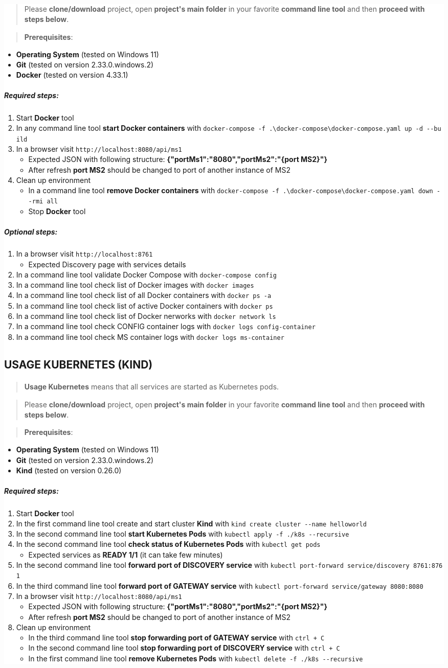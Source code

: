 > Please **clone/download** project, open **project's main folder** in your favorite **command line tool** and
then **proceed with steps below**.

> **Prerequisites**:
* **Operating System** (tested on Windows 11)
* **Git** (tested on version 2.33.0.windows.2)
* **Docker** (tested on version 4.33.1)

##### Required steps:
1. Start **Docker** tool
1. In any command line tool **start Docker containers** with `docker-compose -f .\docker-compose\docker-compose.yaml up -d --build`
1. In a browser visit `http://localhost:8080/api/ms1`
   * Expected JSON with following structure: **{"portMs1":"8080","portMs2":"{port MS2}"}**
   * After refresh **port MS2** should be changed to port of another instance of MS2
1. Clean up environment
   * In a command line tool **remove Docker containers** with `docker-compose -f .\docker-compose\docker-compose.yaml down --rmi all`
   * Stop **Docker** tool

##### Optional steps:
1. In a browser visit `http://localhost:8761`
   * Expected Discovery page with services details
1. In a command line tool validate Docker Compose with `docker-compose config`
1. In a command line tool check list of Docker images with `docker images`
1. In a command line tool check list of all Docker containers with `docker ps -a`
1. In a command line tool check list of active Docker containers with `docker ps`
1. In a command line tool check list of Docker nerworks with `docker network ls`
1. In a command line tool check CONFIG container logs with `docker logs config-container`
1. In a command line tool check MS container logs with `docker logs ms-container`


USAGE KUBERNETES (KIND)
---------------------------

> **Usage Kubernetes** means that all services are started as Kubernetes pods.

> Please **clone/download** project, open **project's main folder** in your favorite **command line tool** and then **proceed with steps below**.

> **Prerequisites**:
* **Operating System** (tested on Windows 11)
* **Git** (tested on version 2.33.0.windows.2)
* **Kind** (tested on version 0.26.0)

##### Required steps:
1. Start **Docker** tool
1. In the first command line tool create and start cluster **Kind** with `kind create cluster --name helloworld`
1. In the second command line tool **start Kubernetes Pods** with `kubectl apply -f ./k8s --recursive`
1. In the second command line tool **check status of Kubernetes Pods** with `kubectl get pods`
   * Expected services as **READY 1/1** (it can take few minutes)
1. In the second command line tool **forward port of DISCOVERY service** with `kubectl port-forward service/discovery 8761:8761`
1. In the third command line tool **forward port of GATEWAY service** with `kubectl port-forward service/gateway 8080:8080`
1. In a browser visit `http://localhost:8080/api/ms1`
   * Expected JSON with following structure: **{"portMs1":"8080","portMs2":"{port MS2}"}**
   * After refresh **port MS2** should be changed to port of another instance of MS2
1. Clean up environment
   * In the third command line tool **stop forwarding port of GATEWAY service** with `ctrl + C`
   * In the second command line tool **stop forwarding port of DISCOVERY service** with `ctrl + C`
   * In the first command line tool **remove Kubernetes Pods** with `kubectl delete -f ./k8s --recursive`